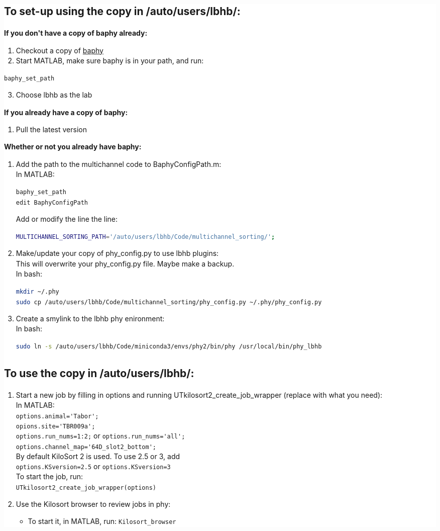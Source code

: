 ## To set-up using the copy in /auto/users/lbhb/:

<b>If you don't have a copy of baphy already:</b>
1. Checkout a copy of [baphy](https://bitbucket.org/lbhb/baphy/)
2. Start MATLAB, make sure baphy is in your path, and run:
```bash
baphy_set_path
```
3. Choose lbhb as the lab

<b>If you already have a copy of baphy:</b>
1. Pull the latest version  

<b>Whether or not you already have baphy:</b>
1. Add the path to the multichannel code to BaphyConfigPath.m:  
In MATLAB:  
	```bash
	baphy_set_path
	edit BaphyConfigPath
	```
	Add or modify the line the line:  
	```bash
	MULTICHANNEL_SORTING_PATH='/auto/users/lbhb/Code/multichannel_sorting/';
	```
2. Make/update your copy of phy_config.py to use lbhb plugins:  
This will overwrite your phy_config.py file. Maybe make a backup.  
In bash:
	```bash
	mkdir ~/.phy
	sudo cp /auto/users/lbhb/Code/multichannel_sorting/phy_config.py ~/.phy/phy_config.py
	```

3. Create a smylink to the lbhb phy enironment:  
In bash:
	```bash
	sudo ln -s /auto/users/lbhb/Code/miniconda3/envs/phy2/bin/phy /usr/local/bin/phy_lbhb
	```

## To use the copy in /auto/users/lbhb/:
1. Start a new job by filling in options and running UTkilosort2_create_job_wrapper (replace with what you need):  
	In MATLAB:  
	`options.animal='Tabor';`  
	`opions.site='TBR009a';`  
	`options.run_nums=1:2;` or `options.run_nums='all';`  
	`options.channel_map='64D_slot2_bottom';`  
	By default KiloSort 2 is used. To use 2.5 or 3, add  
	`options.KSversion=2.5` or `options.KSversion=3`  
	To start the job, run:  
	`UTkilosort2_create_job_wrapper(options)`  

2. Use the Kilosort browser to review jobs in phy:
      * To start it, in MATLAB, run: 
        ```Kilosort_browser```
        